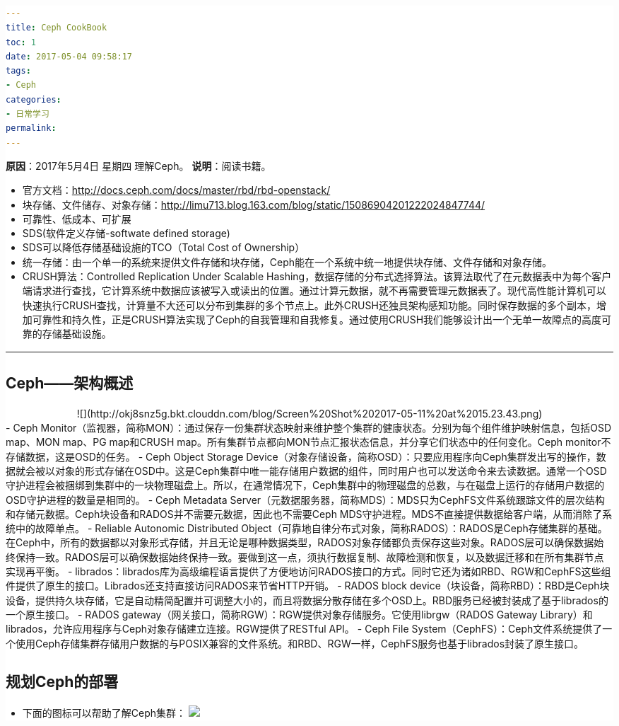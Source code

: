 ```yaml
---
title: Ceph CookBook
toc: 1
date: 2017-05-04 09:58:17
tags:
- Ceph
categories:
- 日常学习
permalink:
---
```

 **原因**：2017年5月4日 星期四 理解Ceph。
**说明**：阅读书籍。



- 官方文档：http://docs.ceph.com/docs/master/rbd/rbd-openstack/
- 块存储、文件储存、对象存储：http://limu713.blog.163.com/blog/static/15086904201222024847744/
- 可靠性、低成本、可扩展
- SDS(软件定义存储-softwate defined storage)
- SDS可以降低存储基础设施的TCO（Total Cost of Ownership）
- 统一存储：由一个单一的系统来提供文件存储和块存储，Ceph能在一个系统中统一地提供块存储、文件存储和对象存储。
- CRUSH算法：Controlled Replication Under Scalable Hashing，数据存储的分布式选择算法。该算法取代了在元数据表中为每个客户端请求进行查找，它计算系统中数据应该被写入或读出的位置。通过计算元数据，就不再需要管理元数据表了。现代高性能计算机可以快速执行CRUSH查找，计算量不大还可以分布到集群的多个节点上。此外CRUSH还独具架构感知功能。同时保存数据的多个副本，增加可靠性和持久性，正是CRUSH算法实现了Ceph的自我管理和自我修复。通过使用CRUSH我们能够设计出一个无单一故障点的高度可靠的存储基础设施。

---

## Ceph——架构概述

<div align="center">![](http://okj8snz5g.bkt.clouddn.com/blog/Screen%20Shot%202017-05-11%20at%2015.23.43.png)</div>
- Ceph Monitor（监视器，简称MON）：通过保存一份集群状态映射来维护整个集群的健康状态。分别为每个组件维护映射信息，包括OSD map、MON map、PG map和CRUSH map。所有集群节点都向MON节点汇报状态信息，并分享它们状态中的任何变化。Ceph monitor不存储数据，这是OSD的任务。
- Ceph Object Storage Device（对象存储设备，简称OSD）：只要应用程序向Ceph集群发出写的操作，数据就会被以对象的形式存储在OSD中。这是Ceph集群中唯一能存储用户数据的组件，同时用户也可以发送命令来去读数据。通常一个OSD守护进程会被捆绑到集群中的一块物理磁盘上。所以，在通常情况下，Ceph集群中的物理磁盘的总数，与在磁盘上运行的存储用户数据的OSD守护进程的数量是相同的。
- Ceph Metadata Server（元数据服务器，简称MDS）：MDS只为CephFS文件系统跟踪文件的层次结构和存储元数据。Ceph块设备和RADOS并不需要元数据，因此也不需要Ceph MDS守护进程。MDS不直接提供数据给客户端，从而消除了系统中的故障单点。
- Reliable Autonomic Distributed Object（可靠地自律分布式对象，简称RADOS）：RADOS是Ceph存储集群的基础。在Ceph中，所有的数据都以对象形式存储，并且无论是哪种数据类型，RADOS对象存储都负责保存这些对象。RADOS层可以确保数据始终保持一致。RADOS层可以确保数据始终保持一致。要做到这一点，须执行数据复制、故障检测和恢复，以及数据迁移和在所有集群节点实现再平衡。
- librados：librados库为高级编程语言提供了方便地访问RADOS接口的方式。同时它还为诸如RBD、RGW和CephFS这些组件提供了原生的接口。Librados还支持直接访问RADOS来节省HTTP开销。
- RADOS block device（块设备，简称RBD）：RBD是Ceph块设备，提供持久块存储，它是自动精简配置并可调整大小的，而且将数据分散存储在多个OSD上。RBD服务已经被封装成了基于librados的一个原生接口。
- RADOS gateway（网关接口，简称RGW）：RGW提供对象存储服务。它使用librgw（RADOS Gateway Library）和librados，允许应用程序与Ceph对象存储建立连接。RGW提供了RESTful API。
- Ceph File System（CephFS）：Ceph文件系统提供了一个使用Ceph存储集群存储用户数据的与POSIX兼容的文件系统。和RBD、RGW一样，CephFS服务也基于librados封装了原生接口。

## 规划Ceph的部署
- 下面的图标可以帮助了解Ceph集群：
![](http://okj8snz5g.bkt.clouddn.com/blog/Jietu20170504-110428.jpg)
